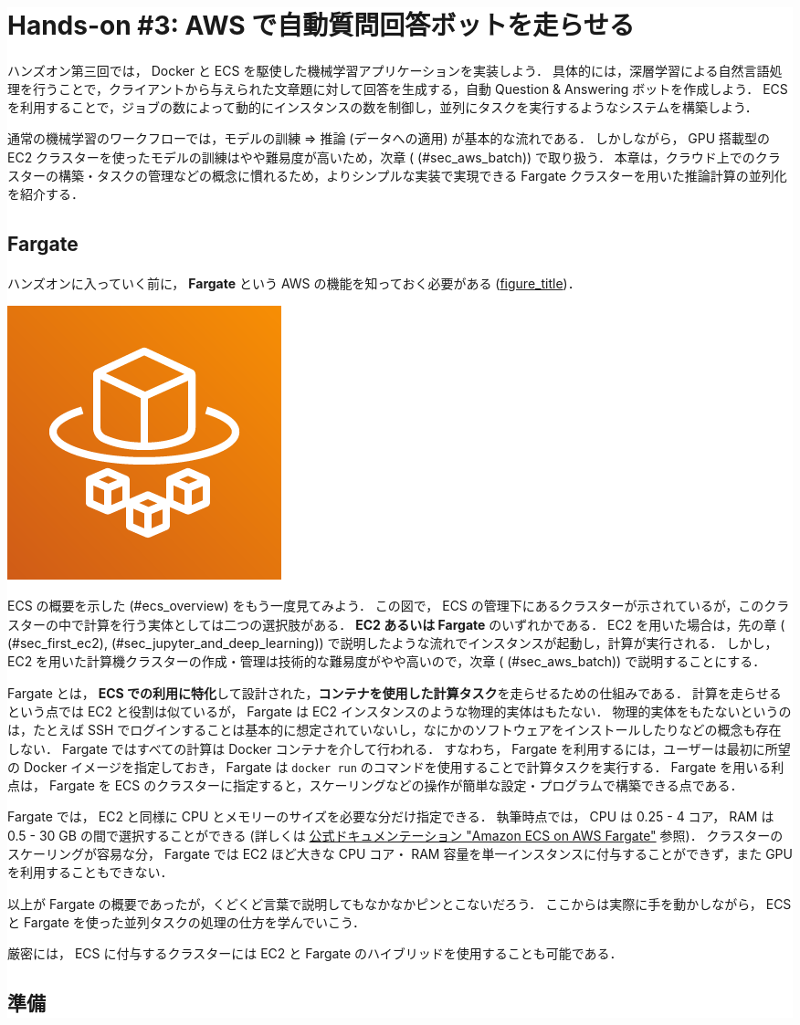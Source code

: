 # Hands-on \#3: AWS で自動質問回答ボットを走らせる

ハンズオン第三回では， Docker と ECS を駆使した機械学習アプリケーションを実装しよう． 具体的には，深層学習による自然言語処理を行うことで，クライアントから与えられた文章題に対して回答を生成する，自動 Question & Answering ボットを作成しよう． ECS を利用することで，ジョブの数によって動的にインスタンスの数を制御し，並列にタスクを実行するようなシステムを構築しよう．

通常の機械学習のワークフローでは，モデルの訓練 ⇒ 推論 (データへの適用) が基本的な流れである． しかしながら， GPU 搭載型の EC2 クラスターを使ったモデルの訓練はやや難易度が高いため，次章 ( (#sec_aws_batch)) で取り扱う． 本章は，クラウド上でのクラスターの構築・タスクの管理などの概念に慣れるため，よりシンプルな実装で実現できる Fargate クラスターを用いた推論計算の並列化を紹介する．

## Fargate

ハンズオンに入っていく前に， **Fargate** という AWS の機能を知っておく必要がある ([figure_title](#fig:fargate_logo))．

![Fargate のアイコン](./assets/aws_logos/Fargate.png)

ECS の概要を示した (#ecs_overview) をもう一度見てみよう． この図で， ECS の管理下にあるクラスターが示されているが，このクラスターの中で計算を行う実体としては二つの選択肢がある． **EC2 あるいは Fargate** のいずれかである． EC2 を用いた場合は，先の章 ( (#sec_first_ec2), (#sec_jupyter_and_deep_learning)) で説明したような流れでインスタンスが起動し，計算が実行される． しかし， EC2 を用いた計算機クラスターの作成・管理は技術的な難易度がやや高いので，次章 ( (#sec_aws_batch)) で説明することにする．

Fargate とは， **ECS での利用に特化**して設計された，**コンテナを使用した計算タスク**を走らせるための仕組みである． 計算を走らせるという点では EC2 と役割は似ているが， Fargate は EC2 インスタンスのような物理的実体はもたない． 物理的実体をもたないというのは，たとえば SSH でログインすることは基本的に想定されていないし，なにかのソフトウェアをインストールしたりなどの概念も存在しない． Fargate ではすべての計算は Docker コンテナを介して行われる． すなわち， Fargate を利用するには，ユーザーは最初に所望の Docker イメージを指定しておき， Fargate は `docker run` のコマンドを使用することで計算タスクを実行する． Fargate を用いる利点は， Fargate を ECS のクラスターに指定すると，スケーリングなどの操作が簡単な設定・プログラムで構築できる点である．

Fargate では， EC2 と同様に CPU とメモリーのサイズを必要な分だけ指定できる． 執筆時点では， CPU は 0.25 - 4 コア， RAM は 0.5 - 30 GB の間で選択することができる (詳しくは [公式ドキュメンテーション "Amazon ECS on AWS Fargate"](https://docs.aws.amazon.com/AmazonECS/latest/developerguide/AWS_Fargate.html) 参照)． クラスターのスケーリングが容易な分， Fargate では EC2 ほど大きな CPU コア・ RAM 容量を単一インスタンスに付与することができず，また GPU を利用することもできない．

以上が Fargate の概要であったが，くどくど言葉で説明してもなかなかピンとこないだろう． ここからは実際に手を動かしながら， ECS と Fargate を使った並列タスクの処理の仕方を学んでいこう．

厳密には， ECS に付与するクラスターには EC2 と Fargate のハイブリッドを使用することも可能である．

## 準備
